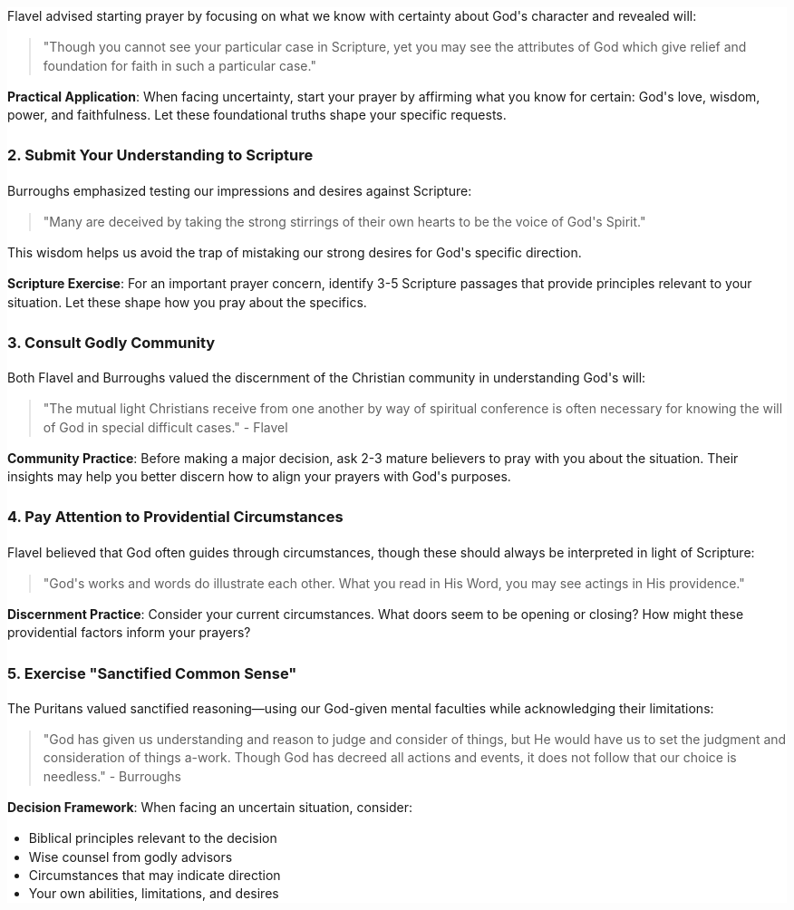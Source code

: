 Flavel advised starting prayer by focusing on what we know with certainty about God's character and revealed will:

> "Though you cannot see your particular case in Scripture, yet you may see the attributes of God which give relief and foundation for faith in such a particular case."

**Practical Application**: When facing uncertainty, start your prayer by affirming what you know for certain: God's love, wisdom, power, and faithfulness. Let these foundational truths shape your specific requests.

### 2. Submit Your Understanding to Scripture

Burroughs emphasized testing our impressions and desires against Scripture:

> "Many are deceived by taking the strong stirrings of their own hearts to be the voice of God's Spirit."

This wisdom helps us avoid the trap of mistaking our strong desires for God's specific direction.

**Scripture Exercise**: For an important prayer concern, identify 3-5 Scripture passages that provide principles relevant to your situation. Let these shape how you pray about the specifics.

### 3. Consult Godly Community

Both Flavel and Burroughs valued the discernment of the Christian community in understanding God's will:

> "The mutual light Christians receive from one another by way of spiritual conference is often necessary for knowing the will of God in special difficult cases." - Flavel

**Community Practice**: Before making a major decision, ask 2-3 mature believers to pray with you about the situation. Their insights may help you better discern how to align your prayers with God's purposes.

### 4. Pay Attention to Providential Circumstances

Flavel believed that God often guides through circumstances, though these should always be interpreted in light of Scripture:

> "God's works and words do illustrate each other. What you read in His Word, you may see actings in His providence."

**Discernment Practice**: Consider your current circumstances. What doors seem to be opening or closing? How might these providential factors inform your prayers?

### 5. Exercise "Sanctified Common Sense"

The Puritans valued sanctified reasoning—using our God-given mental faculties while acknowledging their limitations:

> "God has given us understanding and reason to judge and consider of things, but He would have us to set the judgment and consideration of things a-work. Though God has decreed all actions and events, it does not follow that our choice is needless." - Burroughs

**Decision Framework**: When facing an uncertain situation, consider:
- Biblical principles relevant to the decision
- Wise counsel from godly advisors
- Circumstances that may indicate direction
- Your own abilities, limitations, and desires
